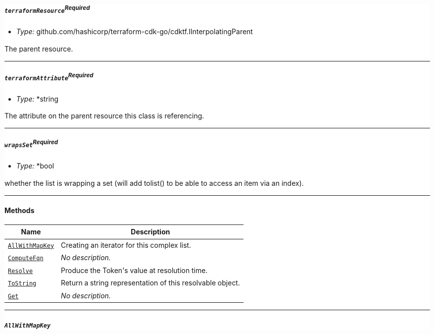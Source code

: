 
##### `terraformResource`<sup>Required</sup> <a name="terraformResource" id="rhizo-co-terraform-provider-oci.dataOciGenerativeAiAgentKnowledgeBases.DataOciGenerativeAiAgentKnowledgeBasesKnowledgeBaseCollectionItemsIndexConfigDatabaseConnectionList.Initializer.parameter.terraformResource"></a>

- *Type:* github.com/hashicorp/terraform-cdk-go/cdktf.IInterpolatingParent

The parent resource.

---

##### `terraformAttribute`<sup>Required</sup> <a name="terraformAttribute" id="rhizo-co-terraform-provider-oci.dataOciGenerativeAiAgentKnowledgeBases.DataOciGenerativeAiAgentKnowledgeBasesKnowledgeBaseCollectionItemsIndexConfigDatabaseConnectionList.Initializer.parameter.terraformAttribute"></a>

- *Type:* *string

The attribute on the parent resource this class is referencing.

---

##### `wrapsSet`<sup>Required</sup> <a name="wrapsSet" id="rhizo-co-terraform-provider-oci.dataOciGenerativeAiAgentKnowledgeBases.DataOciGenerativeAiAgentKnowledgeBasesKnowledgeBaseCollectionItemsIndexConfigDatabaseConnectionList.Initializer.parameter.wrapsSet"></a>

- *Type:* *bool

whether the list is wrapping a set (will add tolist() to be able to access an item via an index).

---

#### Methods <a name="Methods" id="Methods"></a>

| **Name** | **Description** |
| --- | --- |
| <code><a href="#rhizo-co-terraform-provider-oci.dataOciGenerativeAiAgentKnowledgeBases.DataOciGenerativeAiAgentKnowledgeBasesKnowledgeBaseCollectionItemsIndexConfigDatabaseConnectionList.allWithMapKey">AllWithMapKey</a></code> | Creating an iterator for this complex list. |
| <code><a href="#rhizo-co-terraform-provider-oci.dataOciGenerativeAiAgentKnowledgeBases.DataOciGenerativeAiAgentKnowledgeBasesKnowledgeBaseCollectionItemsIndexConfigDatabaseConnectionList.computeFqn">ComputeFqn</a></code> | *No description.* |
| <code><a href="#rhizo-co-terraform-provider-oci.dataOciGenerativeAiAgentKnowledgeBases.DataOciGenerativeAiAgentKnowledgeBasesKnowledgeBaseCollectionItemsIndexConfigDatabaseConnectionList.resolve">Resolve</a></code> | Produce the Token's value at resolution time. |
| <code><a href="#rhizo-co-terraform-provider-oci.dataOciGenerativeAiAgentKnowledgeBases.DataOciGenerativeAiAgentKnowledgeBasesKnowledgeBaseCollectionItemsIndexConfigDatabaseConnectionList.toString">ToString</a></code> | Return a string representation of this resolvable object. |
| <code><a href="#rhizo-co-terraform-provider-oci.dataOciGenerativeAiAgentKnowledgeBases.DataOciGenerativeAiAgentKnowledgeBasesKnowledgeBaseCollectionItemsIndexConfigDatabaseConnectionList.get">Get</a></code> | *No description.* |

---

##### `AllWithMapKey` <a name="AllWithMapKey" id="rhizo-co-terraform-provider-oci.dataOciGenerativeAiAgentKnowledgeBases.DataOciGenerativeAiAgentKnowledgeBasesKnowledgeBaseCollectionItemsIndexConfigDatabaseConnectionList.allWithMapKey"></a>
